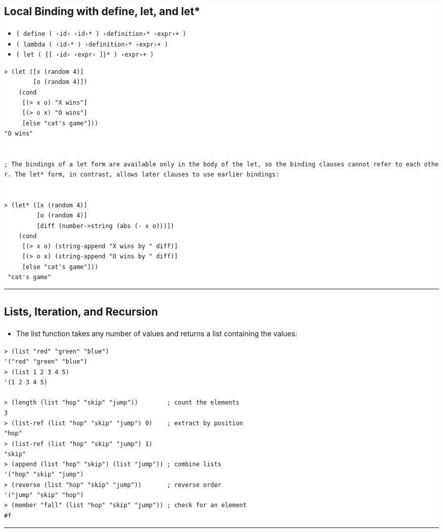 
## Local Binding with define, let, and let*
- `( define ( ‹id› ‹id›* ) ‹definition›* ‹expr›+ )`
- `( lambda ( ‹id›* ) ‹definition›* ‹expr›+ )`
- `( let ( {[ ‹id› ‹expr› ]}* ) ‹expr›+ )`

```
> (let ([x (random 4)]
        [o (random 4)])
    (cond
     [(> x o) "X wins"]
     [(> o x) "O wins"]
     [else "cat's game"]))
"O wins"


; The bindings of a let form are available only in the body of the let, so the binding clauses cannot refer to each other. The let* form, in contrast, allows later clauses to use earlier bindings:


> (let* ([x (random 4)]
         [o (random 4)]
         [diff (number->string (abs (- x o)))])
    (cond
     [(> x o) (string-append "X wins by " diff)]
     [(> o x) (string-append "O wins by " diff)]
     [else "cat's game"]))
 "cat's game"
```


---

## Lists, Iteration, and Recursion
- The list function takes any number of values and returns a list containing the values:

```
> (list "red" "green" "blue")
'("red" "green" "blue")
> (list 1 2 3 4 5)
'(1 2 3 4 5)

> (length (list "hop" "skip" "jump"))        ; count the elements
3
> (list-ref (list "hop" "skip" "jump") 0)    ; extract by position
"hop"
> (list-ref (list "hop" "skip" "jump") 1)
"skip"
> (append (list "hop" "skip") (list "jump")) ; combine lists
'("hop" "skip" "jump")
> (reverse (list "hop" "skip" "jump"))       ; reverse order
'("jump" "skip" "hop")
> (member "fall" (list "hop" "skip" "jump")) ; check for an element
#f

```

---